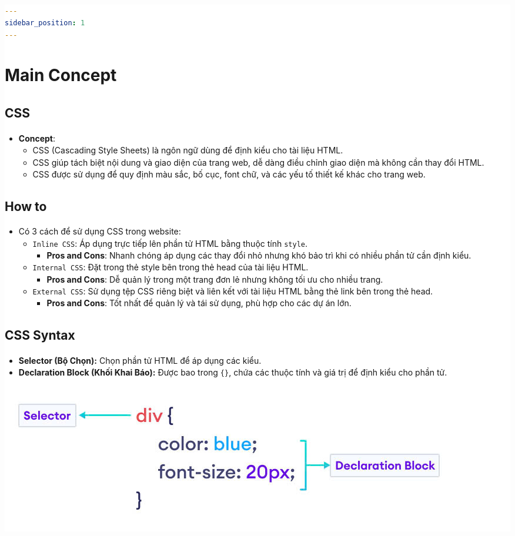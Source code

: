 ```yaml
---
sidebar_position: 1
---
```


# Main Concept

## CSS

- **Concept**:
  - CSS (Cascading Style Sheets) là ngôn ngữ dùng để định kiểu cho tài liệu HTML.
  - CSS giúp tách biệt nội dung và giao diện của trang web, dễ dàng điều chỉnh giao diện mà không cần thay đổi HTML.
  - CSS được sử dụng để quy định màu sắc, bố cục, font chữ, và các yếu tố thiết kế khác cho trang web.

## How to

- Có 3 cách để sử dụng CSS trong website:
  - `Inline CSS`: Áp dụng trực tiếp lên phần tử HTML bằng thuộc tính `style`.
    - **Pros and Cons**: Nhanh chóng áp dụng các thay đổi nhỏ nhưng khó bảo trì khi có nhiều phần tử cần định kiểu.
  - `Internal CSS`: Đặt trong thẻ style bên trong thẻ head của tài liệu HTML.
    - **Pros and Cons**: Dễ quản lý trong một trang đơn lẻ nhưng không tối ưu cho nhiều trang.
  - `External CSS`: Sử dụng tệp CSS riêng biệt và liên kết với tài liệu HTML bằng thẻ link bên trong thẻ head.
    - **Pros and Cons**: Tốt nhất để quản lý và tái sử dụng, phù hợp cho các dự án lớn.

## CSS Syntax

- **Selector (Bộ Chọn):** Chọn phần tử HTML để áp dụng các kiểu.
- **Declaration Block (Khối Khai Báo):** Được bao trong `{}`, chứa các thuộc tính và giá trị để định kiểu cho phần tử.

![CSS Syntax](/img/css-syntax.jpg)

